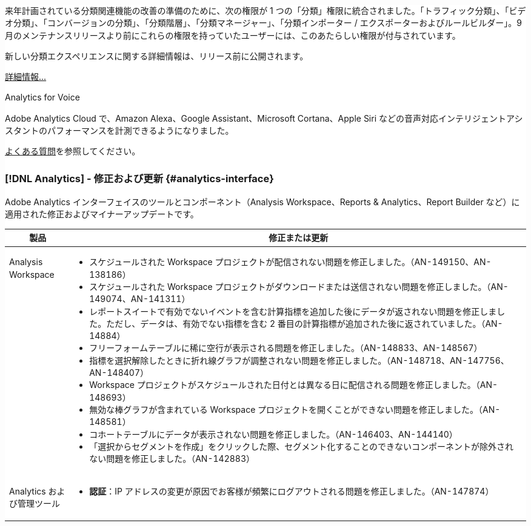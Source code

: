    <td colname="col2"> <p>来年計画されている分類関連機能の改善の準備のために、次の権限が 1 つの「分類」権限に統合されました。「トラフィック分類」、「ビデオ分類」、「コンバージョンの分類」、「分類階層」、「分類マネージャー」、「分類インポーター / エクスポーターおよびルールビルダー」。9 月のメンテナンスリリースより前にこれらの権限を持っていたユーザーには、このあたらしい権限が付与されています。 </p> <p>新しい分類エクスペリエンスに関する詳細情報は、リリース前に公開されます。 </p> <p> <a href="https://marketing.adobe.com/resources/help/en_US/reference/groups-report-suite-tools.html" format="html" scope="external"> 詳細情報... </a> </p> </td> 
  </tr> 
  <tr> 
   <td> <p>Analytics for Voice </p> </td> 
  </tr> 
  <tr> 
   <td colname="col01"> </td> 
   <td colname="col1"> </td> 
   <td colname="col2"> <p> Adobe Analytics Cloud で、Amazon Alexa、Google Assistant、Microsoft Cortana、Apple Siri などの音声対応インテリジェントアシスタントのパフォーマンスを計測できるようになりました。 </p> <p><a href="https://marketing.adobe.com/resources/help/en_US/reference/voice-analytics-faq.html" format="html" scope="external">よくある質問</a>を参照してください。 </p> </td> 
  </tr> 
 </tbody> 
</table>

### [!DNL Analytics] - 修正および更新 {#analytics-interface}

Adobe Analytics インターフェイスのツールとコンポーネント（Analysis Workspace、Reports &amp; Analytics、Report Builder など）に適用された修正およびマイナーアップデートです。

<table id="table_A51B298EEEB5482383505B8C5A79E1B9"> 
 <thead> 
  <tr> 
   <th colname="col1" class="entry"> 製品      </th> 
   <th colname="col2" class="entry"> 修正または更新 </th> 
  </tr> 
 </thead>
 <tbody> 
  <tr> 
   <td colname="col1"> <p>Analysis Workspace </p> </td> 
   <td colname="col2"> <p> 
     <ul id="ul_51BFFB21989F4C3D93E7DBEE962580CE"> 
      <li id="li_CD29106F942545BFBAC354B0186873E0"> スケジュールされた Workspace プロジェクトが配信されない問題を修正しました。（AN-149150、AN-138186） </li> 
      <li id="li_DD0937560FA74A5EB097952A64BF7060"> スケジュールされた Workspace プロジェクトがダウンロードまたは送信されない問題を修正しました。（AN-149074、AN-141311） </li> 
      <li id="li_57D55DF20E0F4C3F9638E6F693E04D31">レポートスイートで有効でないイベントを含む計算指標を追加した後にデータが返されない問題を修正しました。ただし、データは、有効でない指標を含む 2 番目の計算指標が追加された後に返されていました。（AN-14884） </li> 
      <li id="li_A0673164CF664121A16796291EE5251E">フリーフォームテーブルに稀に空行が表示される問題を修正しました。（AN-148833、AN-148567） </li> 
      <li id="li_372DB685030E4AB89C9A0BC57E8C88C7">指標を選択解除したときに折れ線グラフが調整されない問題を修正しました。（AN-148718、AN-147756、AN-148407） </li> 
      <li id="li_7BA142D10471422BA6D5EDAD35FAD509">Workspace プロジェクトがスケジュールされた日付とは異なる日に配信される問題を修正しました。（AN-148693） </li> 
      <li id="li_1D0693CFF0174CAEB8289A59B6FF6001">無効な棒グラフが含まれている Workspace プロジェクトを開くことができない問題を修正しました。（AN-148581） </li> 
      <li id="li_AC41BAE584D748C2A9FA7BD8217692EF">コホートテーブルにデータが表示されない問題を修正しました。（AN-146403、AN-144140） </li> 
      <li id="li_B643832B95FC4BAB8716FE002F74D756">「選択からセグメントを作成」をクリックした際、セグメント化することのできないコンポーネントが除外されない問題を修正しました。（AN-142883） </li> 
     </ul> </p> </td> 
  </tr> 
  <tr> 
   <td colname="col1"> <p>Analytics および管理ツール </p> </td> 
   <td colname="col2"> <p> 
     <ul id="ul_5BA908ECDF46494081D73CA9602553CF"> 
      <li id="li_0CEA3A70631247DF9CF4E7ABADA132CA"> <b>認証</b>：IP アドレスの変更が原因でお客様が頻繁にログアウトされる問題を修正しました。（AN-147874） </li> 